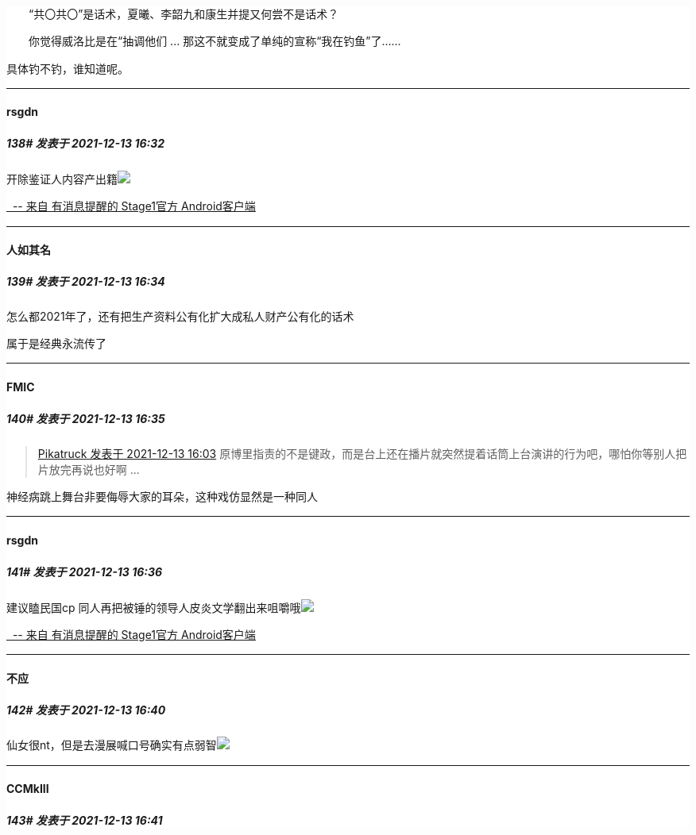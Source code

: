 　　“共〇共〇”是话术，夏曦、李韶九和康生并提又何尝不是话术？

　　你觉得威洛比是在“抽调他们 ...</blockquote>
那这不就变成了单纯的宣称“我在钓鱼”了……

具体钓不钓，谁知道呢。

*****

####  rsgdn  
##### 138#       发表于 2021-12-13 16:32

开除鉴证人内容产出籍<img src="https://static.saraba1st.com/image/smiley/face2017/066.png" referrerpolicy="no-referrer">

[  -- 来自 有消息提醒的 Stage1官方 Android客户端](https://www.coolapk.com/apk/140634)

*****

####  人如其名  
##### 139#       发表于 2021-12-13 16:34

怎么都2021年了，还有把生产资料公有化扩大成私人财产公有化的话术

属于是经典永流传了

*****

####  FMIC  
##### 140#       发表于 2021-12-13 16:35

<blockquote><a href="httphttps://bbs.saraba1st.com/2b/forum.php?mod=redirect&amp;goto=findpost&amp;pid=53919582&amp;ptid=2042260" target="_blank">Pikatruck 发表于 2021-12-13 16:03</a>
原博里指责的不是键政，而是台上还在播片就突然提着话筒上台演讲的行为吧，哪怕你等别人把片放完再说也好啊 ...</blockquote>
神经病跳上舞台非要侮辱大家的耳朵，这种戏仿显然是一种同人

*****

####  rsgdn  
##### 141#       发表于 2021-12-13 16:36

建议瞌民国cp 同人再把被锤的领导人皮炎文学翻出来咀嚼哦<img src="https://static.saraba1st.com/image/smiley/face2017/049.png" referrerpolicy="no-referrer">

[  -- 来自 有消息提醒的 Stage1官方 Android客户端](https://www.coolapk.com/apk/140634)

*****

####  不应  
##### 142#       发表于 2021-12-13 16:40

仙女很nt，但是去漫展喊口号确实有点弱智<img src="https://static.saraba1st.com/image/smiley/face2017/067.png" referrerpolicy="no-referrer">

*****

####  CCMkIII  
##### 143#       发表于 2021-12-13 16:41
